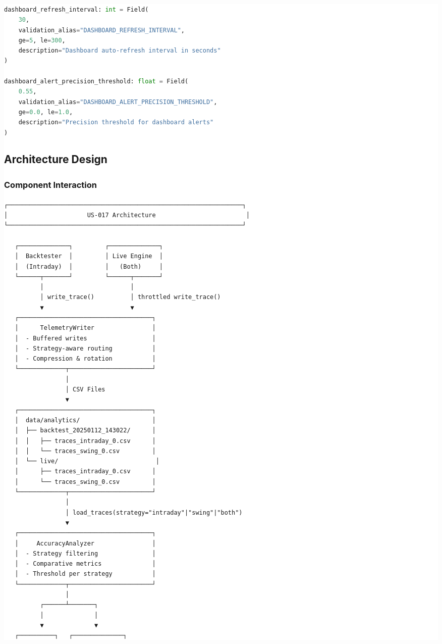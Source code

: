 ```python
dashboard_refresh_interval: int = Field(
    30,
    validation_alias="DASHBOARD_REFRESH_INTERVAL",
    ge=5, le=300,
    description="Dashboard auto-refresh interval in seconds"
)

dashboard_alert_precision_threshold: float = Field(
    0.55,
    validation_alias="DASHBOARD_ALERT_PRECISION_THRESHOLD",
    ge=0.0, le=1.0,
    description="Precision threshold for dashboard alerts"
)
```

## Architecture Design

### Component Interaction

```
┌─────────────────────────────────────────────────────────────────┐
│                      US-017 Architecture                         │
└─────────────────────────────────────────────────────────────────┘

   ┌──────────────┐         ┌──────────────┐
   │  Backtester  │         │ Live Engine  │
   │  (Intraday)  │         │   (Both)     │
   └──────┬───────┘         └──────┬───────┘
          │                        │
          │ write_trace()          │ throttled write_trace()
          ▼                        ▼
   ┌─────────────────────────────────────┐
   │      TelemetryWriter                │
   │  - Buffered writes                  │
   │  - Strategy-aware routing           │
   │  - Compression & rotation           │
   └─────────────┬───────────────────────┘
                 │
                 │ CSV Files
                 ▼
   ┌─────────────────────────────────────┐
   │  data/analytics/                    │
   │  ├── backtest_20250112_143022/      │
   │  │   ├── traces_intraday_0.csv      │
   │  │   └── traces_swing_0.csv         │
   │  └── live/                           │
   │      ├── traces_intraday_0.csv      │
   │      └── traces_swing_0.csv         │
   └─────────────┬───────────────────────┘
                 │
                 │ load_traces(strategy="intraday"|"swing"|"both")
                 ▼
   ┌─────────────────────────────────────┐
   │     AccuracyAnalyzer                │
   │  - Strategy filtering               │
   │  - Comparative metrics              │
   │  - Threshold per strategy           │
   └─────────────┬───────────────────────┘
                 │
          ┌──────┴───────┐
          │              │
          ▼              ▼
   ┌──────────┐   ┌──────────────┐
```